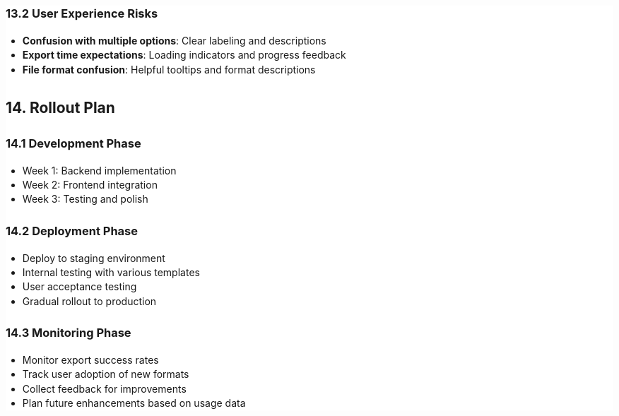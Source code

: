 ### 13.2 User Experience Risks
- **Confusion with multiple options**: Clear labeling and descriptions
- **Export time expectations**: Loading indicators and progress feedback
- **File format confusion**: Helpful tooltips and format descriptions

## 14. Rollout Plan

### 14.1 Development Phase
- Week 1: Backend implementation
- Week 2: Frontend integration
- Week 3: Testing and polish

### 14.2 Deployment Phase
- Deploy to staging environment
- Internal testing with various templates
- User acceptance testing
- Gradual rollout to production

### 14.3 Monitoring Phase
- Monitor export success rates
- Track user adoption of new formats
- Collect feedback for improvements
- Plan future enhancements based on usage data 